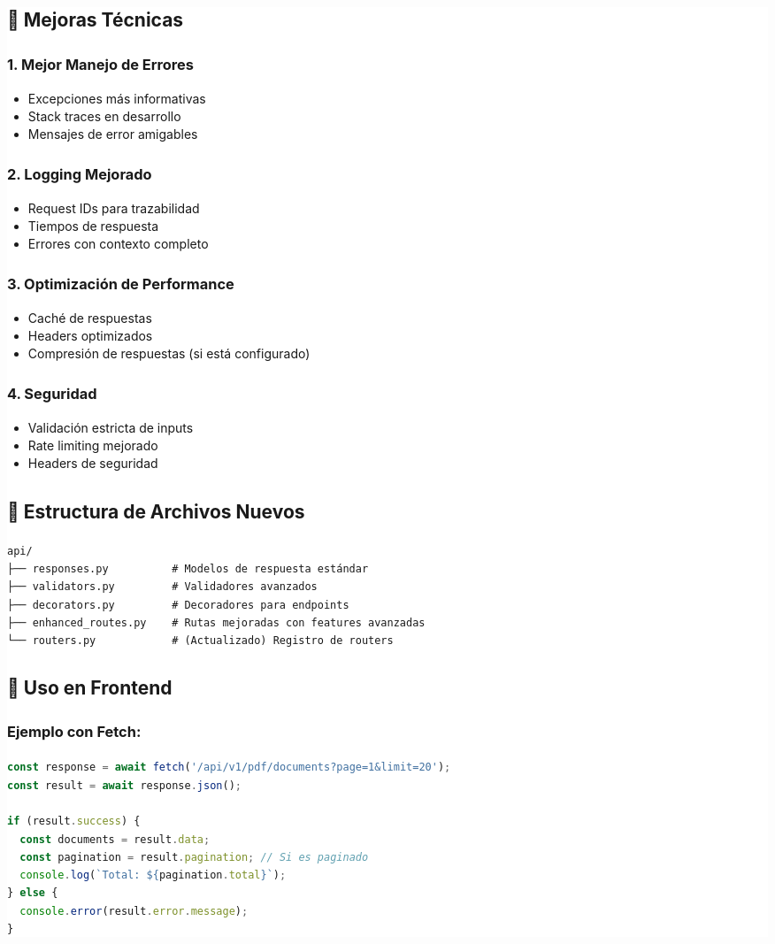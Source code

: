 ## 🔧 Mejoras Técnicas

### 1. Mejor Manejo de Errores
- Excepciones más informativas
- Stack traces en desarrollo
- Mensajes de error amigables

### 2. Logging Mejorado
- Request IDs para trazabilidad
- Tiempos de respuesta
- Errores con contexto completo

### 3. Optimización de Performance
- Caché de respuestas
- Headers optimizados
- Compresión de respuestas (si está configurado)

### 4. Seguridad
- Validación estricta de inputs
- Rate limiting mejorado
- Headers de seguridad

## 📁 Estructura de Archivos Nuevos

```
api/
├── responses.py          # Modelos de respuesta estándar
├── validators.py         # Validadores avanzados
├── decorators.py         # Decoradores para endpoints
├── enhanced_routes.py    # Rutas mejoradas con features avanzadas
└── routers.py            # (Actualizado) Registro de routers
```

## 🚀 Uso en Frontend

### Ejemplo con Fetch:
```typescript
const response = await fetch('/api/v1/pdf/documents?page=1&limit=20');
const result = await response.json();

if (result.success) {
  const documents = result.data;
  const pagination = result.pagination; // Si es paginado
  console.log(`Total: ${pagination.total}`);
} else {
  console.error(result.error.message);
}
```
